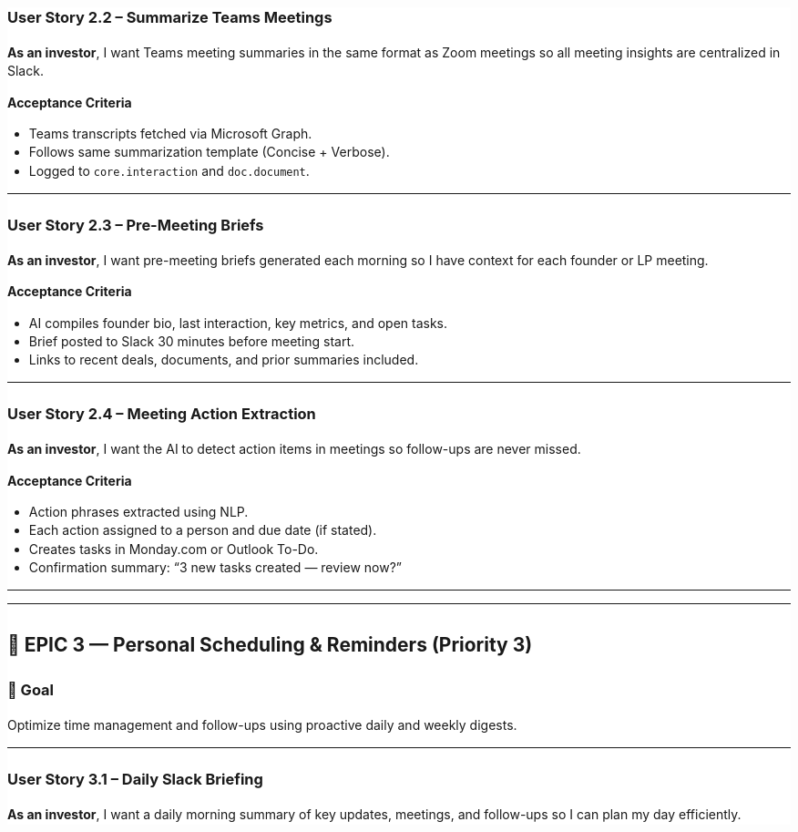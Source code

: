 ### **User Story 2.2 – Summarize Teams Meetings**

**As an investor**, I want Teams meeting summaries in the same format as Zoom meetings
so all meeting insights are centralized in Slack.

**Acceptance Criteria**

* Teams transcripts fetched via Microsoft Graph.
* Follows same summarization template (Concise + Verbose).
* Logged to `core.interaction` and `doc.document`.

---

### **User Story 2.3 – Pre-Meeting Briefs**

**As an investor**, I want pre-meeting briefs generated each morning
so I have context for each founder or LP meeting.

**Acceptance Criteria**

* AI compiles founder bio, last interaction, key metrics, and open tasks.
* Brief posted to Slack 30 minutes before meeting start.
* Links to recent deals, documents, and prior summaries included.

---

### **User Story 2.4 – Meeting Action Extraction**

**As an investor**, I want the AI to detect action items in meetings
so follow-ups are never missed.

**Acceptance Criteria**

* Action phrases extracted using NLP.
* Each action assigned to a person and due date (if stated).
* Creates tasks in Monday.com or Outlook To-Do.
* Confirmation summary: “3 new tasks created — review now?”

---

---

## 📆 EPIC 3 — Personal Scheduling & Reminders (**Priority 3**)

### 🎯 Goal

Optimize time management and follow-ups using proactive daily and weekly digests.

---

### **User Story 3.1 – Daily Slack Briefing**

**As an investor**, I want a daily morning summary of key updates, meetings, and follow-ups
so I can plan my day efficiently.
